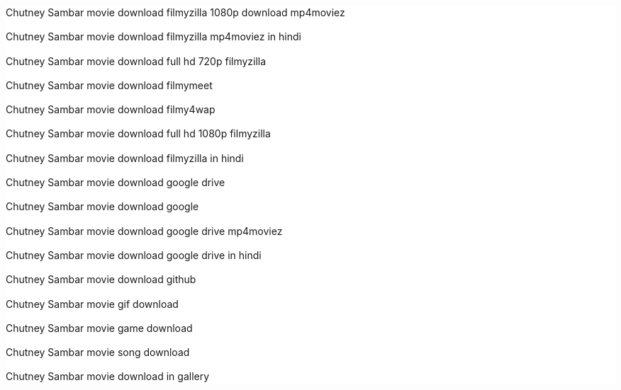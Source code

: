 Chutney Sambar movie download filmyzilla 1080p download mp4moviez

Chutney Sambar movie download filmyzilla mp4moviez in hindi

Chutney Sambar movie download full hd 720p filmyzilla

Chutney Sambar movie download filmymeet

Chutney Sambar movie download filmy4wap

Chutney Sambar movie download full hd 1080p filmyzilla

Chutney Sambar movie download filmyzilla in hindi

Chutney Sambar movie download google drive

Chutney Sambar movie download google

Chutney Sambar movie download google drive mp4moviez

Chutney Sambar movie download google drive in hindi

Chutney Sambar movie download github

Chutney Sambar movie gif download

Chutney Sambar movie game download

Chutney Sambar movie song download

Chutney Sambar movie download in gallery
